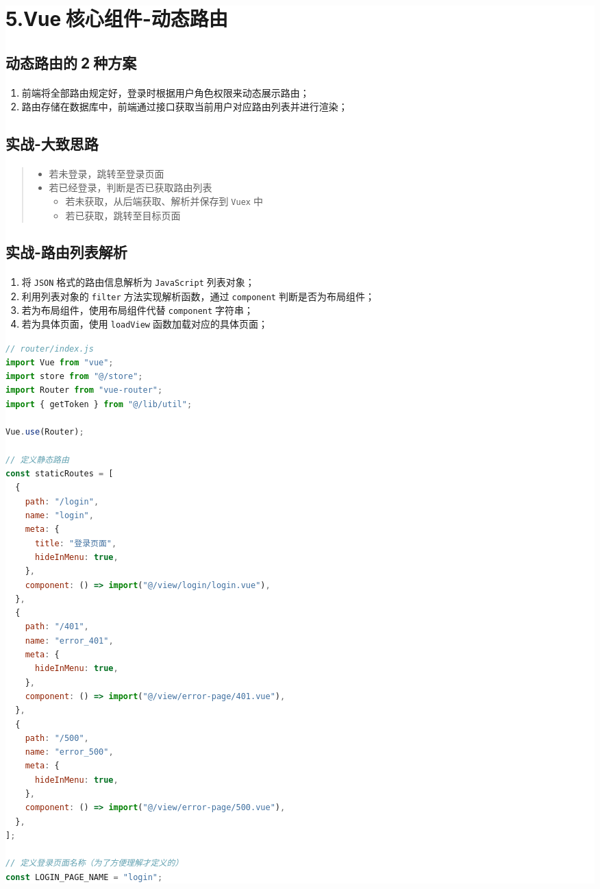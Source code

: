 # 5.Vue 核心组件-动态路由

## 动态路由的 2 种方案

1. 前端将全部路由规定好，登录时根据用户角色权限来动态展示路由；
2. 路由存储在数据库中，前端通过接口获取当前用户对应路由列表并进行渲染；

## 实战-大致思路

> - 若未登录，跳转至登录页面
> - 若已经登录，判断是否已获取路由列表
>   - 若未获取，从后端获取、解析并保存到 `Vuex` 中
>   - 若已获取，跳转至目标页面

## 实战-路由列表解析

1. 将 `JSON` 格式的路由信息解析为 `JavaScript` 列表对象；
2. 利用列表对象的 `filter` 方法实现解析函数，通过 `component` 判断是否为布局组件；
3. 若为布局组件，使用布局组件代替 `component` 字符串；
4. 若为具体页面，使用 `loadView` 函数加载对应的具体页面；

```js
// router/index.js
import Vue from "vue";
import store from "@/store";
import Router from "vue-router";
import { getToken } from "@/lib/util";

Vue.use(Router);

// 定义静态路由
const staticRoutes = [
  {
    path: "/login",
    name: "login",
    meta: {
      title: "登录页面",
      hideInMenu: true,
    },
    component: () => import("@/view/login/login.vue"),
  },
  {
    path: "/401",
    name: "error_401",
    meta: {
      hideInMenu: true,
    },
    component: () => import("@/view/error-page/401.vue"),
  },
  {
    path: "/500",
    name: "error_500",
    meta: {
      hideInMenu: true,
    },
    component: () => import("@/view/error-page/500.vue"),
  },
];

// 定义登录页面名称（为了方便理解才定义的）
const LOGIN_PAGE_NAME = "login";

```